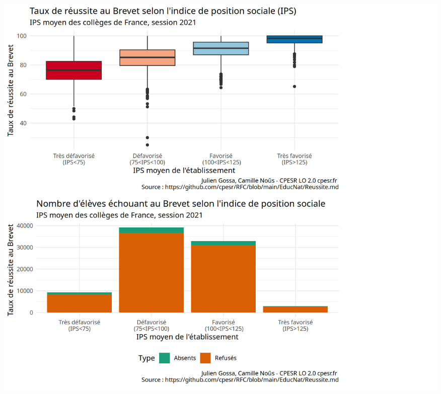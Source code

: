 <img src="Reussite_files/figure-gfm/unnamed-chunk-1-1.png" width="672" />

<img src="Reussite_files/figure-gfm/unnamed-chunk-2-1.png" width="672" />
